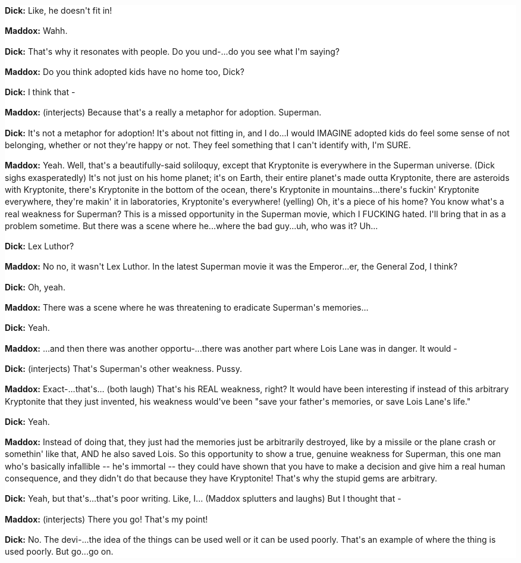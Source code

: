 **Dick:** Like, he doesn't fit in!

**Maddox:** Wahh.

**Dick:** That's why it resonates with people. Do you und-...do you see what I'm saying?

**Maddox:** Do you think adopted kids have no home too, Dick?

**Dick:** I think that -

**Maddox:** (interjects) Because that's a really a metaphor for adoption. Superman.

**Dick:** It's not a metaphor for adoption! It's about not fitting in, and I do...I would IMAGINE adopted kids do feel some sense of not belonging, whether or not they're happy or not. They feel something that I can't identify with, I'm SURE.

**Maddox:** Yeah. Well, that's a beautifully-said soliloquy, except that Kryptonite is everywhere in the Superman universe. (Dick sighs exasperatedly) It's not just on his home planet; it's on Earth, their entire planet's made outta Kryptonite, there are asteroids with Kryptonite, there's Kryptonite in the bottom of the ocean, there's Kryptonite in mountains...there's fuckin' Kryptonite everywhere, they're makin' it in laboratories, Kryptonite's everywhere! (yelling) Oh, it's a piece of his home? You know what's a real weakness for Superman? This is a missed opportunity in the Superman movie, which I FUCKING hated. I'll bring that in as a problem sometime. But there was a scene where he...where the bad guy...uh, who was it? Uh...

**Dick:** Lex Luthor?

**Maddox:** No no, it wasn't Lex Luthor. In the latest Superman movie it was the Emperor...er, the General Zod, I think?

**Dick:** Oh, yeah.

**Maddox:** There was a scene where he was threatening to eradicate Superman's memories...

**Dick:** Yeah.

**Maddox:** ...and then there was another opportu-...there was another part where Lois Lane was in danger. It would -

**Dick:** (interjects) That's Superman's other weakness. Pussy.

**Maddox:** Exact-...that's... (both laugh) That's his REAL weakness, right? It would have been interesting if instead of this arbitrary Kryptonite that they just invented, his weakness would've been "save your father's memories, or save Lois Lane's life."

**Dick:** Yeah.

**Maddox:** Instead of doing that, they just had the memories just be arbitrarily destroyed, like by a missile or the plane crash or somethin' like that, AND he also saved Lois. So this opportunity to show a true, genuine weakness for Superman, this one man who's basically infallible -- he's immortal -- they could have shown that you have to make a decision and give him a real human consequence, and they didn't do that because they have Kryptonite! That's why the stupid gems are arbitrary.

**Dick:** Yeah, but that's...that's poor writing. Like, I... (Maddox splutters and laughs) But I thought that -

**Maddox:** (interjects) There you go! That's my point!

**Dick:** No. The devi-...the idea of the things can be used well or it can be used poorly. That's an example of where the thing is used poorly. But go...go on.
